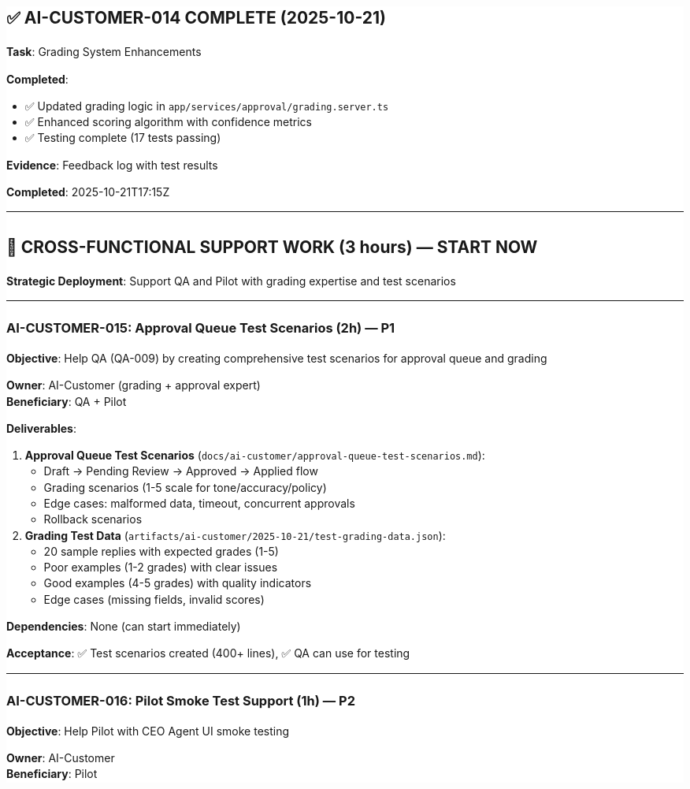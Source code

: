 
## ✅ AI-CUSTOMER-014 COMPLETE (2025-10-21)

**Task**: Grading System Enhancements

**Completed**:

- ✅ Updated grading logic in `app/services/approval/grading.server.ts`
- ✅ Enhanced scoring algorithm with confidence metrics
- ✅ Testing complete (17 tests passing)

**Evidence**: Feedback log with test results

**Completed**: 2025-10-21T17:15Z

---

## 🔄 CROSS-FUNCTIONAL SUPPORT WORK (3 hours) — START NOW

**Strategic Deployment**: Support QA and Pilot with grading expertise and test scenarios

---

### AI-CUSTOMER-015: Approval Queue Test Scenarios (2h) — P1

**Objective**: Help QA (QA-009) by creating comprehensive test scenarios for approval queue and grading

**Owner**: AI-Customer (grading + approval expert)  
**Beneficiary**: QA + Pilot

**Deliverables**:

1. **Approval Queue Test Scenarios** (`docs/ai-customer/approval-queue-test-scenarios.md`):
   - Draft → Pending Review → Approved → Applied flow
   - Grading scenarios (1-5 scale for tone/accuracy/policy)
   - Edge cases: malformed data, timeout, concurrent approvals
   - Rollback scenarios
2. **Grading Test Data** (`artifacts/ai-customer/2025-10-21/test-grading-data.json`):
   - 20 sample replies with expected grades (1-5)
   - Poor examples (1-2 grades) with clear issues
   - Good examples (4-5 grades) with quality indicators
   - Edge cases (missing fields, invalid scores)

**Dependencies**: None (can start immediately)

**Acceptance**: ✅ Test scenarios created (400+ lines), ✅ QA can use for testing

---

### AI-CUSTOMER-016: Pilot Smoke Test Support (1h) — P2

**Objective**: Help Pilot with CEO Agent UI smoke testing

**Owner**: AI-Customer  
**Beneficiary**: Pilot
